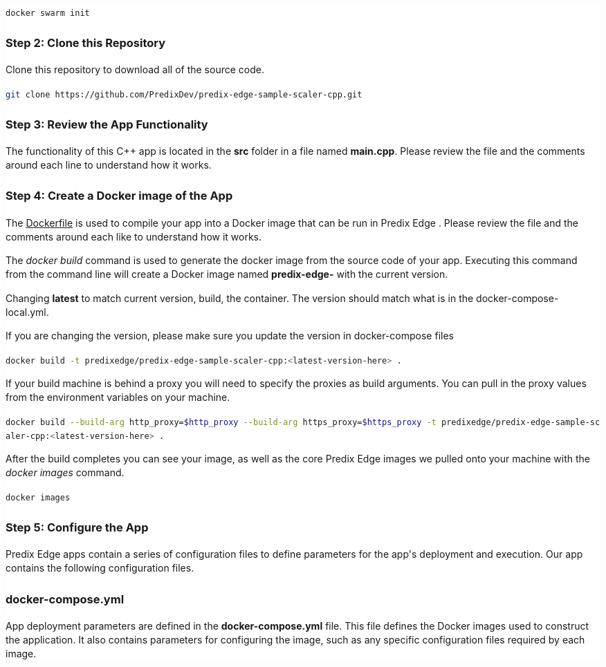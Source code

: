 ```bash
docker swarm init
```

### Step 2: Clone this Repository

Clone this repository to download all of the source code.
```bash
git clone https://github.com/PredixDev/predix-edge-sample-scaler-cpp.git
```

### Step 3: Review the App Functionality
The functionality of this C++ app is located in the **src** folder in a file named **main.cpp**.  Please review the file and the comments around each line to understand how it works.


### Step 4: Create a Docker image of the App

The [Dockerfile](https://docs.docker.com/engine/reference/builder/) is used to compile your app into a Docker image that can be run in Predix Edge .  Please review the file and the comments around each like to understand how it works.


The *docker build* command is used to generate the docker image from the source code of your app.  Executing this command from the command line will create a Docker image named **predix-edge-** with the current version.

Changing **latest** to match current version, build, the container. The version should match what is in the docker-compose-local.yml.

If you are changing the version, please make sure you update the version in docker-compose files

```bash
docker build -t predixedge/predix-edge-sample-scaler-cpp:<latest-version-here> .
```
If your build machine is behind a proxy you will need to specify the proxies as build arguments.  You can pull in the proxy values from the environment variables on your machine.

```bash
docker build --build-arg http_proxy=$http_proxy --build-arg https_proxy=$https_proxy -t predixedge/predix-edge-sample-scaler-cpp:<latest-version-here> .
```

After the build completes you can see your image, as well as the core Predix Edge images we pulled onto your machine with the *docker images* command.

```bash
docker images
```

### Step 5: Configure the App
Predix Edge apps contain a series of configuration files to define parameters for the app's deployment and execution.  Our app contains the following configuration files.

### docker-compose.yml
App deployment parameters are defined in the **docker-compose.yml** file.  This file defines the Docker images used to construct the application.  It also contains parameters for configuring the image, such as any  specific configuration files required by each image.

